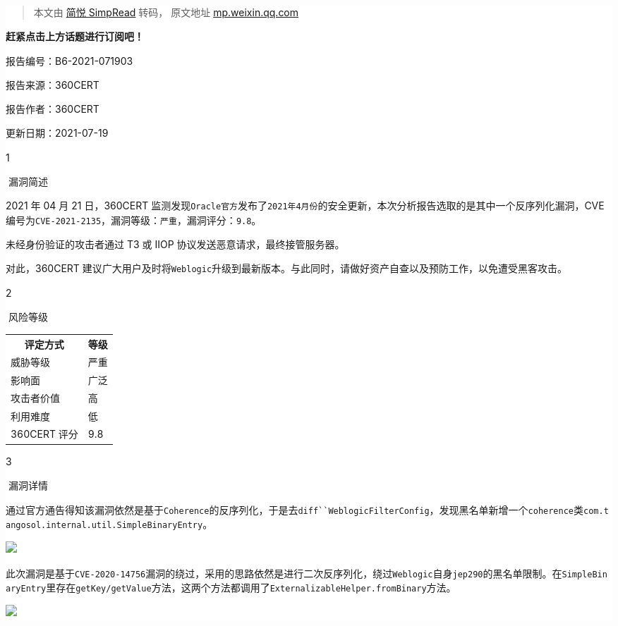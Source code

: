 > 本文由 [简悦 SimpRead](http://ksria.com/simpread/) 转码， 原文地址 [mp.weixin.qq.com](https://mp.weixin.qq.com/s/eyZfAPivCkMbNCfukngpzg)

  

**赶紧点击上方话题进行订阅吧！**

报告编号：B6-2021-071903

报告来源：360CERT

报告作者：360CERT

更新日期：2021-07-19

  

1  

 漏洞简述

  

  

  

2021 年 04 月 21 日，360CERT 监测发现`Oracle官方`发布了`2021年4月份`的安全更新，本次分析报告选取的是其中一个反序列化漏洞，CVE 编号为`CVE-2021-2135`，漏洞等级：`严重`，漏洞评分：`9.8`。

未经身份验证的攻击者通过 T3 或 IIOP 协议发送恶意请求，最终接管服务器。

对此，360CERT 建议广大用户及时将`Weblogic`升级到最新版本。与此同时，请做好资产自查以及预防工作，以免遭受黑客攻击。

  

2  

 风险等级

  

  

  

<table><tbody><tr><th>评定方式</th><th>等级</th></tr><tr><td>威胁等级</td><td>严重</td></tr><tr><td>影响面</td><td>广泛</td></tr><tr><td>攻击者价值</td><td>高</td></tr><tr><td>利用难度</td><td>低</td></tr><tr><td>360CERT 评分</td><td>9.8</td></tr></tbody></table>

  

3  

 漏洞详情

  

  

  

通过官方通告得知该漏洞依然是基于`Coherence`的反序列化，于是去`diff``WeblogicFilterConfig`，发现黑名单新增一个`coherence`类`com.tangosol.internal.util.SimpleBinaryEntry`。

![](https://mmbiz.qpic.cn/mmbiz_png/Ic3Rgfdm96dcHEyztL4tKKVv2w7PeWPquGAmwjmDafE8iagv8yAHyrJlsJU18yNjs8qHwag7v3a2w608pAd8Hfg/640)

此次漏洞是基于`CVE-2020-14756`漏洞的绕过，采用的思路依然是进行二次反序列化，绕过`Weblogic`自身`jep290`的黑名单限制。在`SimpleBinaryEntry`里存在`getKey/getValue`方法，这两个方法都调用了`ExternalizableHelper.fromBinary`方法。

![](https://mmbiz.qpic.cn/mmbiz_png/Ic3Rgfdm96dcHEyztL4tKKVv2w7PeWPqeGNlrtOQGCv0IkbC4ibFTZA452o4yiaPLkwvUdNk71dcibgEC1fEIk4Gw/640)
